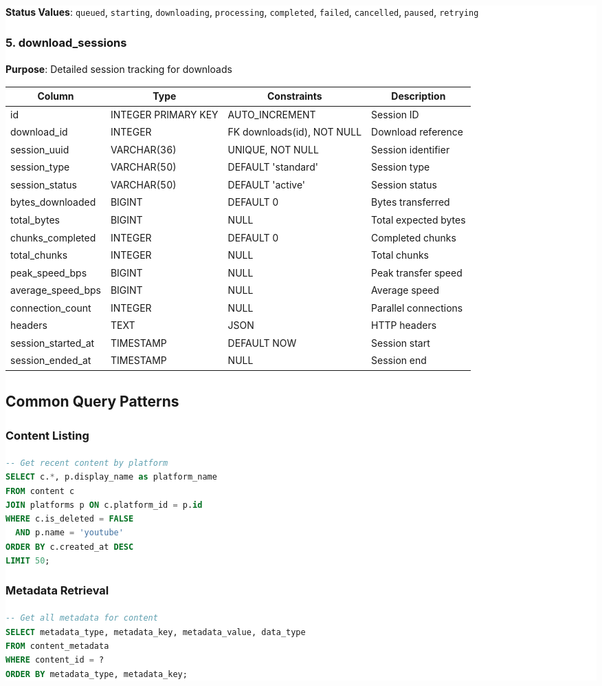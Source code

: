 **Status Values**: `queued`, `starting`, `downloading`, `processing`, `completed`, `failed`, `cancelled`, `paused`, `retrying`

### 5. download_sessions
**Purpose**: Detailed session tracking for downloads

| Column | Type | Constraints | Description |
|--------|------|-------------|-------------|
| id | INTEGER PRIMARY KEY | AUTO_INCREMENT | Session ID |
| download_id | INTEGER | FK downloads(id), NOT NULL | Download reference |
| session_uuid | VARCHAR(36) | UNIQUE, NOT NULL | Session identifier |
| session_type | VARCHAR(50) | DEFAULT 'standard' | Session type |
| session_status | VARCHAR(50) | DEFAULT 'active' | Session status |
| bytes_downloaded | BIGINT | DEFAULT 0 | Bytes transferred |
| total_bytes | BIGINT | NULL | Total expected bytes |
| chunks_completed | INTEGER | DEFAULT 0 | Completed chunks |
| total_chunks | INTEGER | NULL | Total chunks |
| peak_speed_bps | BIGINT | NULL | Peak transfer speed |
| average_speed_bps | BIGINT | NULL | Average speed |
| connection_count | INTEGER | NULL | Parallel connections |
| headers | TEXT | JSON | HTTP headers |
| session_started_at | TIMESTAMP | DEFAULT NOW | Session start |
| session_ended_at | TIMESTAMP | NULL | Session end |

## Common Query Patterns

### Content Listing
```sql
-- Get recent content by platform
SELECT c.*, p.display_name as platform_name
FROM content c
JOIN platforms p ON c.platform_id = p.id
WHERE c.is_deleted = FALSE
  AND p.name = 'youtube'
ORDER BY c.created_at DESC
LIMIT 50;
```

### Metadata Retrieval
```sql
-- Get all metadata for content
SELECT metadata_type, metadata_key, metadata_value, data_type
FROM content_metadata
WHERE content_id = ?
ORDER BY metadata_type, metadata_key;
```

